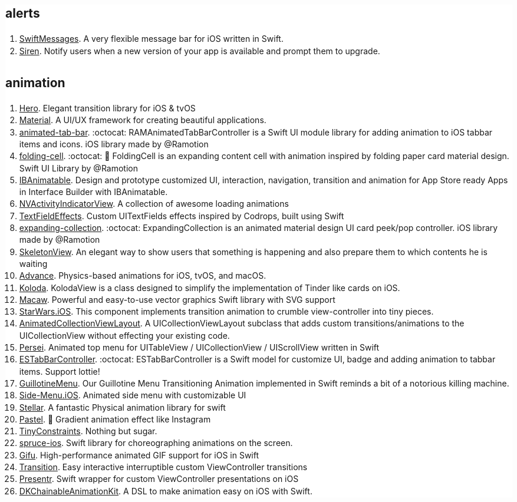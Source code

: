 
## alerts

1. [SwiftMessages](https://github.com/SwiftKickMobile/SwiftMessages). A very flexible message bar for iOS written in Swift.
1. [Siren](https://github.com/ArtSabintsev/Siren). Notify users when a new version of your app is available and prompt them to upgrade.


## animation

1. [Hero](https://github.com/lkzhao/Hero). Elegant transition library for iOS & tvOS
1. [Material](https://github.com/CosmicMind/Material). A UI/UX framework for creating beautiful applications.
1. [animated-tab-bar](https://github.com/Ramotion/animated-tab-bar). :octocat: RAMAnimatedTabBarController is a Swift UI module library for adding animation to iOS tabbar items and icons. iOS library made by @Ramotion
1. [folding-cell](https://github.com/Ramotion/folding-cell). :octocat: 📃 FoldingCell is an expanding content cell with animation inspired by folding paper card material design. Swift UI Library by @Ramotion
1. [IBAnimatable](https://github.com/IBAnimatable/IBAnimatable). Design and prototype customized UI, interaction, navigation, transition and animation for App Store ready Apps in Interface Builder with IBAnimatable.
1. [NVActivityIndicatorView](https://github.com/ninjaprox/NVActivityIndicatorView). A collection of awesome loading animations
1. [TextFieldEffects](https://github.com/raulriera/TextFieldEffects). Custom UITextFields effects inspired by Codrops, built using Swift
1. [expanding-collection](https://github.com/Ramotion/expanding-collection). :octocat: ExpandingCollection is an animated material design UI card peek/pop controller. iOS library made by @Ramotion
1. [SkeletonView](https://github.com/Juanpe/SkeletonView). An elegant way to show users that something is happening and also prepare them to which contents he is waiting
1. [Advance](https://github.com/timdonnelly/Advance). Physics-based animations for iOS, tvOS, and macOS.
1. [Koloda](https://github.com/Yalantis/Koloda). KolodaView is a class designed to simplify the implementation of Tinder like cards on iOS. 
1. [Macaw](https://github.com/exyte/Macaw). Powerful and easy-to-use vector graphics Swift library with SVG support
1. [StarWars.iOS](https://github.com/Yalantis/StarWars.iOS). This component implements transition animation to crumble view-controller into tiny pieces.
1. [AnimatedCollectionViewLayout](https://github.com/KelvinJin/AnimatedCollectionViewLayout). A UICollectionViewLayout subclass that adds custom transitions/animations to the UICollectionView without effecting your existing code.
1. [Persei](https://github.com/Yalantis/Persei). Animated top menu for UITableView / UICollectionView / UIScrollView written in Swift
1. [ESTabBarController](https://github.com/eggswift/ESTabBarController). :octocat: ESTabBarController is a Swift model for customize UI, badge and adding animation to tabbar items. Support lottie!
1. [GuillotineMenu](https://github.com/Yalantis/GuillotineMenu). Our Guillotine Menu Transitioning Animation implemented in Swift reminds a bit of a notorious killing machine.
1. [Side-Menu.iOS](https://github.com/Yalantis/Side-Menu.iOS). Animated side menu with customizable UI
1. [Stellar](https://github.com/AugustRush/Stellar). A fantastic Physical animation library for swift
1. [Pastel](https://github.com/cruisediary/Pastel). 🎨 Gradient animation effect like Instagram
1. [TinyConstraints](https://github.com/roberthein/TinyConstraints). Nothing but sugar.
1. [spruce-ios](https://github.com/willowtreeapps/spruce-ios). Swift library for choreographing animations on the screen.
1. [Gifu](https://github.com/kaishin/Gifu). High-performance animated GIF support for iOS in Swift
1. [Transition](https://github.com/Touchwonders/Transition). Easy interactive interruptible custom ViewController transitions
1. [Presentr](https://github.com/IcaliaLabs/Presentr). Swift wrapper for custom ViewController presentations on iOS
1. [DKChainableAnimationKit](https://github.com/Draveness/DKChainableAnimationKit). A DSL to make animation easy on iOS with Swift.